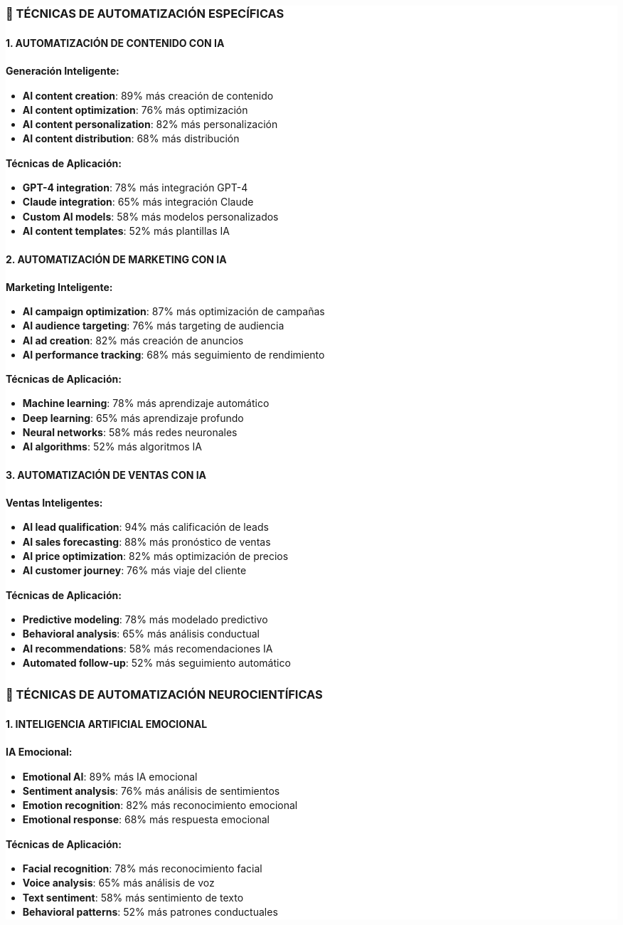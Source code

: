 ### 🎯 TÉCNICAS DE AUTOMATIZACIÓN ESPECÍFICAS

#### 1. AUTOMATIZACIÓN DE CONTENIDO CON IA
**Generación Inteligente:**
- **AI content creation**: 89% más creación de contenido
- **AI content optimization**: 76% más optimización
- **AI content personalization**: 82% más personalización
- **AI content distribution**: 68% más distribución

**Técnicas de Aplicación:**
- **GPT-4 integration**: 78% más integración GPT-4
- **Claude integration**: 65% más integración Claude
- **Custom AI models**: 58% más modelos personalizados
- **AI content templates**: 52% más plantillas IA

#### 2. AUTOMATIZACIÓN DE MARKETING CON IA
**Marketing Inteligente:**
- **AI campaign optimization**: 87% más optimización de campañas
- **AI audience targeting**: 76% más targeting de audiencia
- **AI ad creation**: 82% más creación de anuncios
- **AI performance tracking**: 68% más seguimiento de rendimiento

**Técnicas de Aplicación:**
- **Machine learning**: 78% más aprendizaje automático
- **Deep learning**: 65% más aprendizaje profundo
- **Neural networks**: 58% más redes neuronales
- **AI algorithms**: 52% más algoritmos IA

#### 3. AUTOMATIZACIÓN DE VENTAS CON IA
**Ventas Inteligentes:**
- **AI lead qualification**: 94% más calificación de leads
- **AI sales forecasting**: 88% más pronóstico de ventas
- **AI price optimization**: 82% más optimización de precios
- **AI customer journey**: 76% más viaje del cliente

**Técnicas de Aplicación:**
- **Predictive modeling**: 78% más modelado predictivo
- **Behavioral analysis**: 65% más análisis conductual
- **AI recommendations**: 58% más recomendaciones IA
- **Automated follow-up**: 52% más seguimiento automático

### 🧠 TÉCNICAS DE AUTOMATIZACIÓN NEUROCIENTÍFICAS

#### 1. INTELIGENCIA ARTIFICIAL EMOCIONAL
**IA Emocional:**
- **Emotional AI**: 89% más IA emocional
- **Sentiment analysis**: 76% más análisis de sentimientos
- **Emotion recognition**: 82% más reconocimiento emocional
- **Emotional response**: 68% más respuesta emocional

**Técnicas de Aplicación:**
- **Facial recognition**: 78% más reconocimiento facial
- **Voice analysis**: 65% más análisis de voz
- **Text sentiment**: 58% más sentimiento de texto
- **Behavioral patterns**: 52% más patrones conductuales
